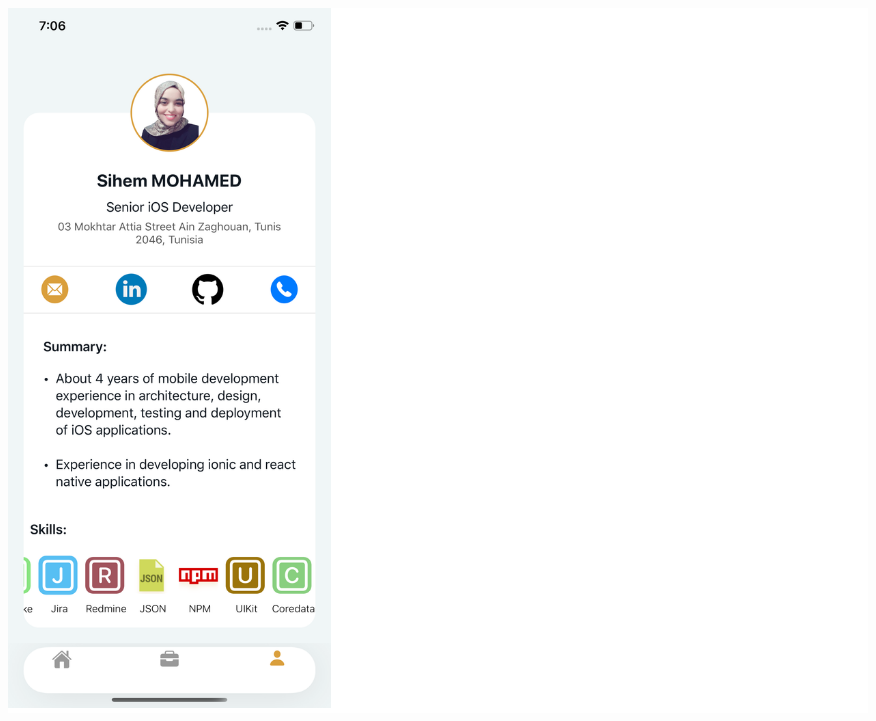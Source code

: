 <img src="https://github.com/SihemMED/MyProfile/blob/master/profile.png" width="323" height="700" />